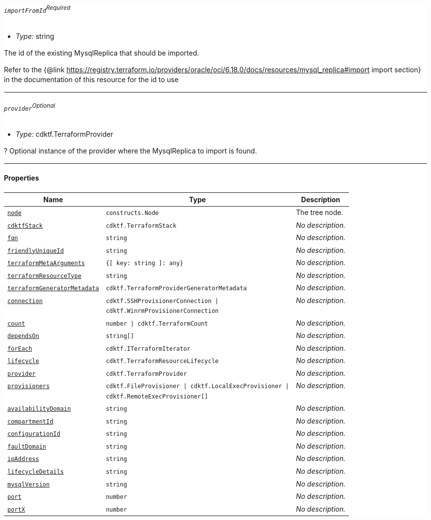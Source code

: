 ###### `importFromId`<sup>Required</sup> <a name="importFromId" id="rhizo-co-terraform-provider-oci.mysqlReplica.MysqlReplica.generateConfigForImport.parameter.importFromId"></a>

- *Type:* string

The id of the existing MysqlReplica that should be imported.

Refer to the {@link https://registry.terraform.io/providers/oracle/oci/6.18.0/docs/resources/mysql_replica#import import section} in the documentation of this resource for the id to use

---

###### `provider`<sup>Optional</sup> <a name="provider" id="rhizo-co-terraform-provider-oci.mysqlReplica.MysqlReplica.generateConfigForImport.parameter.provider"></a>

- *Type:* cdktf.TerraformProvider

? Optional instance of the provider where the MysqlReplica to import is found.

---

#### Properties <a name="Properties" id="Properties"></a>

| **Name** | **Type** | **Description** |
| --- | --- | --- |
| <code><a href="#rhizo-co-terraform-provider-oci.mysqlReplica.MysqlReplica.property.node">node</a></code> | <code>constructs.Node</code> | The tree node. |
| <code><a href="#rhizo-co-terraform-provider-oci.mysqlReplica.MysqlReplica.property.cdktfStack">cdktfStack</a></code> | <code>cdktf.TerraformStack</code> | *No description.* |
| <code><a href="#rhizo-co-terraform-provider-oci.mysqlReplica.MysqlReplica.property.fqn">fqn</a></code> | <code>string</code> | *No description.* |
| <code><a href="#rhizo-co-terraform-provider-oci.mysqlReplica.MysqlReplica.property.friendlyUniqueId">friendlyUniqueId</a></code> | <code>string</code> | *No description.* |
| <code><a href="#rhizo-co-terraform-provider-oci.mysqlReplica.MysqlReplica.property.terraformMetaArguments">terraformMetaArguments</a></code> | <code>{[ key: string ]: any}</code> | *No description.* |
| <code><a href="#rhizo-co-terraform-provider-oci.mysqlReplica.MysqlReplica.property.terraformResourceType">terraformResourceType</a></code> | <code>string</code> | *No description.* |
| <code><a href="#rhizo-co-terraform-provider-oci.mysqlReplica.MysqlReplica.property.terraformGeneratorMetadata">terraformGeneratorMetadata</a></code> | <code>cdktf.TerraformProviderGeneratorMetadata</code> | *No description.* |
| <code><a href="#rhizo-co-terraform-provider-oci.mysqlReplica.MysqlReplica.property.connection">connection</a></code> | <code>cdktf.SSHProvisionerConnection \| cdktf.WinrmProvisionerConnection</code> | *No description.* |
| <code><a href="#rhizo-co-terraform-provider-oci.mysqlReplica.MysqlReplica.property.count">count</a></code> | <code>number \| cdktf.TerraformCount</code> | *No description.* |
| <code><a href="#rhizo-co-terraform-provider-oci.mysqlReplica.MysqlReplica.property.dependsOn">dependsOn</a></code> | <code>string[]</code> | *No description.* |
| <code><a href="#rhizo-co-terraform-provider-oci.mysqlReplica.MysqlReplica.property.forEach">forEach</a></code> | <code>cdktf.ITerraformIterator</code> | *No description.* |
| <code><a href="#rhizo-co-terraform-provider-oci.mysqlReplica.MysqlReplica.property.lifecycle">lifecycle</a></code> | <code>cdktf.TerraformResourceLifecycle</code> | *No description.* |
| <code><a href="#rhizo-co-terraform-provider-oci.mysqlReplica.MysqlReplica.property.provider">provider</a></code> | <code>cdktf.TerraformProvider</code> | *No description.* |
| <code><a href="#rhizo-co-terraform-provider-oci.mysqlReplica.MysqlReplica.property.provisioners">provisioners</a></code> | <code>cdktf.FileProvisioner \| cdktf.LocalExecProvisioner \| cdktf.RemoteExecProvisioner[]</code> | *No description.* |
| <code><a href="#rhizo-co-terraform-provider-oci.mysqlReplica.MysqlReplica.property.availabilityDomain">availabilityDomain</a></code> | <code>string</code> | *No description.* |
| <code><a href="#rhizo-co-terraform-provider-oci.mysqlReplica.MysqlReplica.property.compartmentId">compartmentId</a></code> | <code>string</code> | *No description.* |
| <code><a href="#rhizo-co-terraform-provider-oci.mysqlReplica.MysqlReplica.property.configurationId">configurationId</a></code> | <code>string</code> | *No description.* |
| <code><a href="#rhizo-co-terraform-provider-oci.mysqlReplica.MysqlReplica.property.faultDomain">faultDomain</a></code> | <code>string</code> | *No description.* |
| <code><a href="#rhizo-co-terraform-provider-oci.mysqlReplica.MysqlReplica.property.ipAddress">ipAddress</a></code> | <code>string</code> | *No description.* |
| <code><a href="#rhizo-co-terraform-provider-oci.mysqlReplica.MysqlReplica.property.lifecycleDetails">lifecycleDetails</a></code> | <code>string</code> | *No description.* |
| <code><a href="#rhizo-co-terraform-provider-oci.mysqlReplica.MysqlReplica.property.mysqlVersion">mysqlVersion</a></code> | <code>string</code> | *No description.* |
| <code><a href="#rhizo-co-terraform-provider-oci.mysqlReplica.MysqlReplica.property.port">port</a></code> | <code>number</code> | *No description.* |
| <code><a href="#rhizo-co-terraform-provider-oci.mysqlReplica.MysqlReplica.property.portX">portX</a></code> | <code>number</code> | *No description.* |